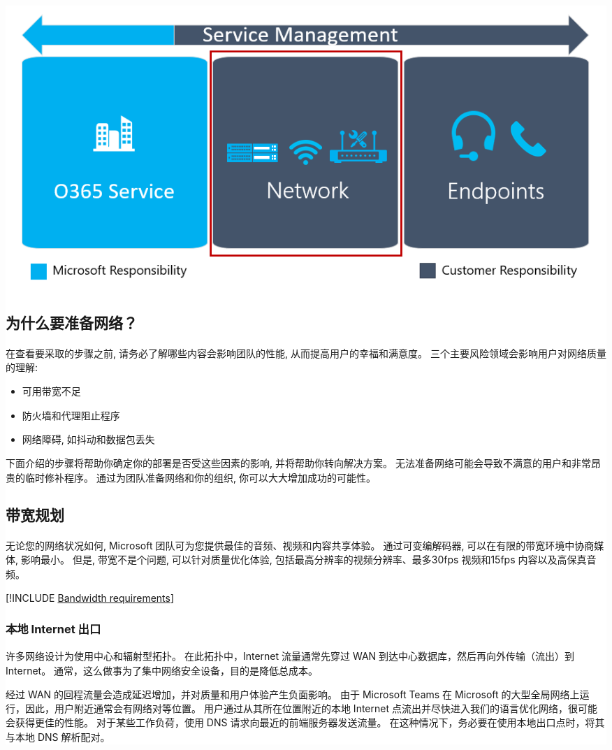 ![描述三个质量组件以及服务管理如何与所有三个组件重叠的图表](media/evaluate-my-environment-image1.png "描述三种质量组件以及服务管理如何与所有三个组件重叠的图表。将焦点放在网络上。")

## <a name="why-should-you-prepare-your-network"></a>为什么要准备网络？

在查看要采取的步骤之前, 请务必了解哪些内容会影响团队的性能, 从而提高用户的幸福和满意度。 三个主要风险领域会影响用户对网络质量的理解:

- 可用带宽不足

- 防火墙和代理阻止程序

- 网络障碍, 如抖动和数据包丢失

下面介绍的步骤将帮助你确定你的部署是否受这些因素的影响, 并将帮助你转向解决方案。 无法准备网络可能会导致不满意的用户和非常昂贵的临时修补程序。 通过为团队准备网络和你的组织, 你可以大大增加成功的可能性。



## <a name="bandwidth-planning"></a>带宽规划

无论您的网络状况如何, Microsoft 团队可为您提供最佳的音频、视频和内容共享体验。 通过可变编解码器, 可以在有限的带宽环境中协商媒体, 影响最小。 但是, 带宽不是个问题, 可以针对质量优化体验, 包括最高分辨率的视频分辨率、最多30fps 视频和15fps 内容以及高保真音频。

[!INCLUDE [Bandwidth requirements](includes/bandwidth-requirements.md)]

### <a name="local-internet-egress"></a>本地 Internet 出口

许多网络设计为使用中心和辐射型拓扑。 在此拓扑中，Internet 流量通常先穿过 WAN 到达中心数据库，然后再向外传输（流出）到 Internet。 通常，这么做事为了集中网络安全设备，目的是降低总成本。

经过 WAN 的回程流量会造成延迟增加，并对质量和用户体验产生负面影响。 由于 Microsoft Teams 在 Microsoft 的大型全局网络上运行，因此，用户附近通常会有网络对等位置。 用户通过从其所在位置附近的本地 Internet 点流出并尽快进入我们的语言优化网络，很可能会获得更佳的性能。 对于某些工作负荷，使用 DNS 请求向最近的前端服务器发送流量。 在这种情况下，务必要在使用本地出口点时，将其与本地 DNS 解析配对。
